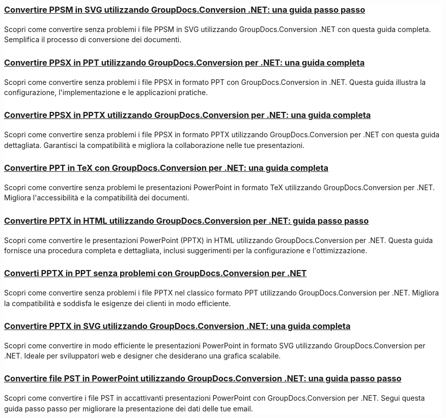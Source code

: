 ### [Convertire PPSM in SVG utilizzando GroupDocs.Conversion .NET: una guida passo passo](./convert-ppsm-to-svg-groupdocs-net/)
Scopri come convertire senza problemi i file PPSM in SVG utilizzando GroupDocs.Conversion .NET con questa guida completa. Semplifica il processo di conversione dei documenti.

### [Convertire PPSX in PPT utilizzando GroupDocs.Conversion per .NET: una guida completa](./converting-ppsx-to-ppt-groupdocs-conversion-net/)
Scopri come convertire senza problemi i file PPSX in formato PPT con GroupDocs.Conversion in .NET. Questa guida illustra la configurazione, l'implementazione e le applicazioni pratiche.

### [Convertire PPSX in PPTX utilizzando GroupDocs.Conversion per .NET: una guida completa](./convert-ppsx-to-pptx-groupdocs-net/)
Scopri come convertire senza problemi i file PPSX in formato PPTX utilizzando GroupDocs.Conversion per .NET con questa guida dettagliata. Garantisci la compatibilità e migliora la collaborazione nelle tue presentazioni.

### [Convertire PPT in TeX con GroupDocs.Conversion per .NET: una guida completa](./convert-ppt-to-tex-groupdocs-dotnet/)
Scopri come convertire senza problemi le presentazioni PowerPoint in formato TeX utilizzando GroupDocs.Conversion per .NET. Migliora l'accessibilità e la compatibilità dei documenti.

### [Convertire PPTX in HTML utilizzando GroupDocs.Conversion per .NET: guida passo passo](./convert-pptx-html-groupdocs-conversion-dotnet/)
Scopri come convertire le presentazioni PowerPoint (PPTX) in HTML utilizzando GroupDocs.Conversion per .NET. Questa guida fornisce una procedura completa e dettagliata, inclusi suggerimenti per la configurazione e l'ottimizzazione.

### [Converti PPTX in PPT senza problemi con GroupDocs.Conversion per .NET](./convert-pptx-to-ppt-groupdocs-conversion-net/)
Scopri come convertire senza problemi i file PPTX nel classico formato PPT utilizzando GroupDocs.Conversion per .NET. Migliora la compatibilità e soddisfa le esigenze dei clienti in modo efficiente.

### [Convertire PPTX in SVG utilizzando GroupDocs.Conversion .NET: una guida completa](./convert-pptx-to-svg-groupdocs-dotnet/)
Scopri come convertire in modo efficiente le presentazioni PowerPoint in formato SVG utilizzando GroupDocs.Conversion per .NET. Ideale per sviluppatori web e designer che desiderano una grafica scalabile.

### [Convertire file PST in PowerPoint utilizzando GroupDocs.Conversion .NET: una guida passo passo](./convert-pst-to-powerpoint-groupdocs-conversion-net/)
Scopri come convertire i file PST in accattivanti presentazioni PowerPoint con GroupDocs.Conversion per .NET. Segui questa guida passo passo per migliorare la presentazione dei dati delle tue email.
